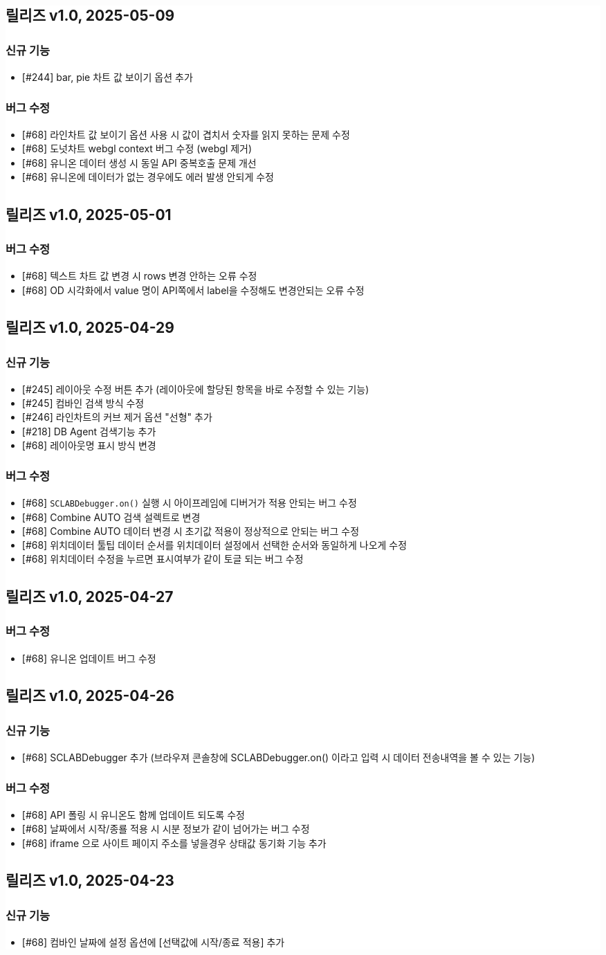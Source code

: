 ## 릴리즈 v1.0, 2025-05-09
### 신규 기능
* [#244] bar, pie 차트 값 보이기 옵션 추가

### 버그 수정
* [#68] 라인차트 값 보이기 옵션 사용 시 값이 겹치서 숫자를 읽지 못하는 문제 수정
* [#68] 도넛차트 webgl context 버그 수정 (webgl 제거)
* [#68] 유니온 데이터 생성 시 동일 API 중복호출 문제 개선
* [#68] 유니온에 데이터가 없는 경우에도 에러 발생 안되게 수정

## 릴리즈 v1.0, 2025-05-01
### 버그 수정
* [#68] 텍스트 차트 값 변경 시 rows 변경 안하는 오류 수정
* [#68] OD 시각화에서 value 명이 API쪽에서 label을 수정해도 변경안되는 오류 수정

## 릴리즈 v1.0, 2025-04-29
### 신규 기능
* [#245] 레이아웃 수정 버튼 추가 (레이아웃에 할당된 항목을 바로 수정할 수 있는 기능)
* [#245] 컴바인 검색 방식 수정
* [#246] 라인차트의 커브 제거 옵션 "선형" 추가
* [#218] DB Agent 검색기능 추가
* [#68] 레이아웃명 표시 방식 변경

### 버그 수정
* [#68] `SCLABDebugger.on()` 실행 시 아이프레임에 디버거가 적용 안되는 버그 수정
* [#68] Combine AUTO 검색 설렉트로 변경
* [#68] Combine AUTO 데이터 변경 시 초기값 적용이 정상적으로 안되는 버그 수정
* [#68] 위치데이터 툴팁 데이터 순서를 위치데이터 설정에서 선택한 순서와 동일하게 나오게 수정
* [#68] 위치데이터 수정을 누르면 표시여부가 같이 토글 되는 버그 수정

## 릴리즈 v1.0, 2025-04-27
### 버그 수정
* [#68] 유니온 업데이트 버그 수정

## 릴리즈 v1.0, 2025-04-26
### 신규 기능
* [#68] SCLABDebugger 추가 (브라우져 콘솔창에 SCLABDebugger.on() 이라고 입력 시 데이터 전송내역을 볼 수 있는 기능)

### 버그 수정
* [#68] API 폴링 시 유니온도 함께 업데이트 되도록 수정
* [#68] 날짜에서 시작/종룔 적용 시 시분 정보가 같이 넘어가는 버그 수정
* [#68] iframe 으로 사이트 페이지 주소를 넣을경우 상태값 동기화 기능 추가

## 릴리즈 v1.0, 2025-04-23
### 신규 기능
* [#68] 컴바인 날짜에 설정 옵션에 [선택값에 시작/종료 적용] 추가
